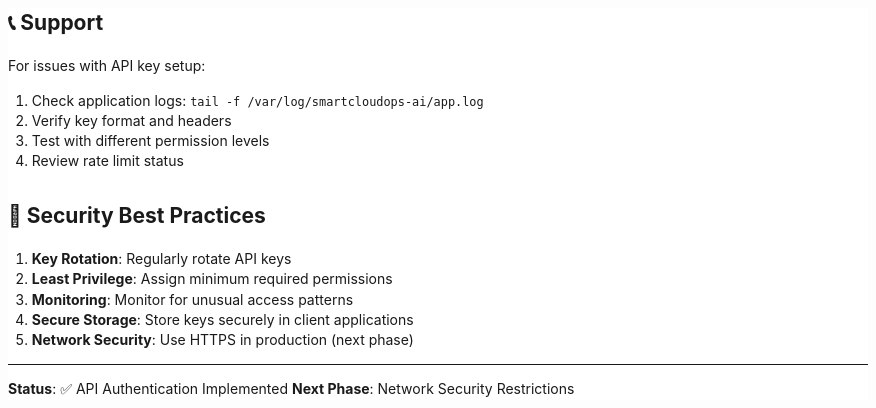 ## 📞 Support

For issues with API key setup:
1. Check application logs: `tail -f /var/log/smartcloudops-ai/app.log`
2. Verify key format and headers
3. Test with different permission levels
4. Review rate limit status

## 🔐 Security Best Practices

1. **Key Rotation**: Regularly rotate API keys
2. **Least Privilege**: Assign minimum required permissions
3. **Monitoring**: Monitor for unusual access patterns
4. **Secure Storage**: Store keys securely in client applications
5. **Network Security**: Use HTTPS in production (next phase)

---
**Status**: ✅ API Authentication Implemented
**Next Phase**: Network Security Restrictions

